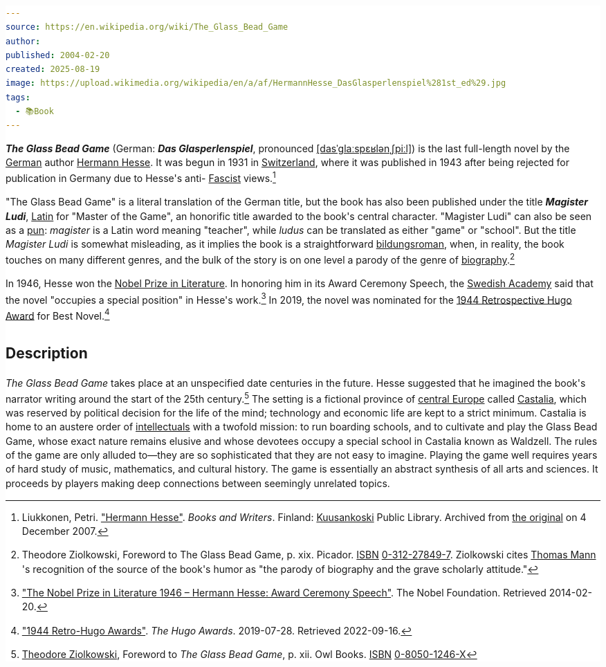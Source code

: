 ```yaml
---
source: https://en.wikipedia.org/wiki/The_Glass_Bead_Game
author:
published: 2004-02-20
created: 2025-08-19
image: https://upload.wikimedia.org/wikipedia/en/a/af/HermannHesse_DasGlasperlenspiel%281st_ed%29.jpg
tags:
  - 📚Book
---
```

***The Glass Bead Game*** (German: ***Das Glasperlenspiel***, pronounced [\[dasˈɡlaːspɛʁlənˌʃpiːl\]](https://en.wikipedia.org/wiki/Help:IPA/Standard_German "Help:IPA/Standard German")) is the last full-length novel by the [German](https://en.wikipedia.org/wiki/Germany "Germany") author [Hermann Hesse](https://en.wikipedia.org/wiki/Hermann_Hesse "Hermann Hesse"). It was begun in 1931 in [Switzerland](https://en.wikipedia.org/wiki/Switzerland "Switzerland"), where it was published in 1943 after being rejected for publication in Germany due to Hesse's anti- [Fascist](https://en.wikipedia.org/wiki/Fascism "Fascism") views.[^1]

"The Glass Bead Game" is a literal translation of the German title, but the book has also been published under the title ***Magister Ludi***, [Latin](https://en.wikipedia.org/wiki/Latin "Latin") for "Master of the Game", an honorific title awarded to the book's central character. "Magister Ludi" can also be seen as a [pun](https://en.wikipedia.org/wiki/Pun "Pun"): *magister* is a Latin word meaning "teacher", while *ludus* can be translated as either "game" or "school". But the title *Magister Ludi* is somewhat misleading, as it implies the book is a straightforward [bildungsroman](https://en.wikipedia.org/wiki/Bildungsroman "Bildungsroman"), when, in reality, the book touches on many different genres, and the bulk of the story is on one level a parody of the genre of [biography](https://en.wikipedia.org/wiki/Biography "Biography").[^2]

In 1946, Hesse won the [Nobel Prize in Literature](https://en.wikipedia.org/wiki/Nobel_Prize_in_Literature "Nobel Prize in Literature"). In honoring him in its Award Ceremony Speech, the [Swedish Academy](https://en.wikipedia.org/wiki/Swedish_Academy "Swedish Academy") said that the novel "occupies a special position" in Hesse's work.[^3] In 2019, the novel was nominated for the [1944 Retrospective Hugo Award](https://en.wikipedia.org/wiki/Retrospective_Hugo_Award "Retrospective Hugo Award") for Best Novel.[^4]

## Description

*The Glass Bead Game* takes place at an unspecified date centuries in the future. Hesse suggested that he imagined the book's narrator writing around the start of the 25th century.[^5] The setting is a fictional province of [central Europe](https://en.wikipedia.org/wiki/Central_Europe "Central Europe") called [Castalia](https://en.wikipedia.org/wiki/Castalia "Castalia"), which was reserved by political decision for the life of the mind; technology and economic life are kept to a strict minimum. Castalia is home to an austere order of [intellectuals](https://en.wikipedia.org/wiki/Intellectual "Intellectual") with a twofold mission: to run boarding schools, and to cultivate and play the Glass Bead Game, whose exact nature remains elusive and whose devotees occupy a special school in Castalia known as Waldzell. The rules of the game are only alluded to—they are so sophisticated that they are not easy to imagine. Playing the game well requires years of hard study of music, mathematics, and cultural history. The game is essentially an abstract synthesis of all arts and sciences. It proceeds by players making deep connections between seemingly unrelated topics.


[^1]: Liukkonen, Petri. ["Hermann Hesse"](https://web.archive.org/web/20071204213850/http://www.kirjasto.sci.fi/hhesse.htm). *Books and Writers*. Finland: [Kuusankoski](https://en.wikipedia.org/wiki/Kuusankoski "Kuusankoski") Public Library. Archived from [the original](http://www.kirjasto.sci.fi/hhesse.htm) on 4 December 2007.
[^2]: Theodore Ziolkowski, Foreword to The Glass Bead Game, p. xix. Picador. [ISBN](https://en.wikipedia.org/wiki/ISBN_\(identifier\) "ISBN (identifier)") [0-312-27849-7](https://en.wikipedia.org/wiki/Special:BookSources/0-312-27849-7 "Special:BookSources/0-312-27849-7"). Ziolkowski cites [Thomas Mann](https://en.wikipedia.org/wiki/Thomas_Mann "Thomas Mann") 's recognition of the source of the book's humor as "the parody of biography and the grave scholarly attitude."
[^3]: ["The Nobel Prize in Literature 1946 – Hermann Hesse: Award Ceremony Speech"](https://www.nobelprize.org/nobel_prizes/literature/laureates/1946/press.html). The Nobel Foundation. Retrieved 2014-02-20.
[^4]: ["1944 Retro-Hugo Awards"](https://www.thehugoawards.org/hugo-history/1944-retro-hugo-awards/). *The Hugo Awards*. 2019-07-28. Retrieved 2022-09-16.
[^5]: [Theodore Ziolkowski](https://en.wikipedia.org/wiki/Theodore_Ziolkowski "Theodore Ziolkowski"), Foreword to *The Glass Bead Game*, p. xii. Owl Books. [ISBN](https://en.wikipedia.org/wiki/ISBN_\(identifier\) "ISBN (identifier)") [0-8050-1246-X](https://en.wikipedia.org/wiki/Special:BookSources/0-8050-1246-X "Special:BookSources/0-8050-1246-X")
[^6]: [Hesse, Hermann](https://en.wikipedia.org/wiki/Hermann_Hesse "Hermann Hesse") (1943). *The Glass Bead Game*. Owl Books. pp. 352– 354. [ISBN](https://en.wikipedia.org/wiki/ISBN_\(identifier\) "ISBN (identifier)") [0-8050-1246-X](https://en.wikipedia.org/wiki/Special:BookSources/0-8050-1246-X "Special:BookSources/0-8050-1246-X").
[^7]: Hermann Hesse. *The Glass Bead Game*. Penguin. Hammondsworth 1975 p 416.
[^8]: [Theodore Ziolkowski](https://en.wikipedia.org/wiki/Theodore_Ziolkowski "Theodore Ziolkowski"), Foreword to *The Glass Bead Game*, p. xiv-xv. [Picador](https://en.wikipedia.org/wiki/Picador_\(imprint\) "Picador (imprint)"). [ISBN](https://en.wikipedia.org/wiki/ISBN_\(identifier\) "ISBN (identifier)") [0-312-27849-7](https://en.wikipedia.org/wiki/Special:BookSources/0-312-27849-7 "Special:BookSources/0-312-27849-7")
[^9]: *Prosa aus dem Nachlass* (Suhrkamp 1965), translated by [Ralph Manheim](https://en.wikipedia.org/wiki/Ralph_Manheim "Ralph Manheim") in *Tales of Student Life* (Farrar, Straus and Giroux 1976)
[^10]: Hesse, Hermann (2000). *The Glass Bead Game*. Vintage Classics. p. passim. [ISBN](https://en.wikipedia.org/wiki/ISBN_\(identifier\) "ISBN (identifier)") [978-0-09-928362-1](https://en.wikipedia.org/wiki/Special:BookSources/978-0-09-928362-1 "Special:BookSources/978-0-09-928362-1").
[^11]: ["Books: Master of the Game"](https://web.archive.org/web/20110131032029/http://www.time.com/time/magazine/article/0,9171,853996,00.html), *[Time Magazine](https://en.wikipedia.org/wiki/Time_Magazine "Time Magazine")*, 1949-10-17, archived from [the original](http://www.time.com/time/magazine/article/0,9171,853996,00.html) on January 31, 2011, retrieved 2010-02-07
[^12]: Clement, Samuel (1970-01-17), ["An act of mental synthesis"](https://news.google.com.au/newspapers?id=QnoyAAAAIBAJ&sjid=I7kFAAAAIBAJ&pg=6400,3333115&dq=the-glass-bead-game&hl=en), *[Montreal Gazette](https://en.wikipedia.org/wiki/Montreal_Gazette "Montreal Gazette")*, p. 17, retrieved 2010-02-07
[^13]: ["The Glass Plate Game - A Cooperative Thinking Game"](https://glassplategame.com/). *glassplategame.com*. Retrieved 2024-01-20.
[^14]: ["Glass Bead Game Wiki: Playable Variant"](https://www.ludism.org/gbgwiki/PlayableVariant). *www.ludism.org*. Retrieved 2024-01-20.
[^15]: [Theodore Ziolkowski](https://en.wikipedia.org/wiki/Theodore_Ziolkowski "Theodore Ziolkowski"), Foreword to *The Glass Bead Game*, p. ix. Owl Books. [ISBN](https://en.wikipedia.org/wiki/ISBN_\(identifier\) "ISBN (identifier)") [0-8050-1246-X](https://en.wikipedia.org/wiki/Special:BookSources/0-8050-1246-X "Special:BookSources/0-8050-1246-X")
[^16]: Ralph Freedman. Hermann Hesse. Pilgrim of Crisis. Jonathan Cape. London. 1979. p 348.
[^17]: Ralph Freedman. Hermann Hesse. Pilgrim of Crisis. Jonathan Cape. London. 1979. p 350.
[^18]: BBC Radio 4 listing, [bbc.co.uk](https://www.bbc.co.uk/programmes/b00t100y)